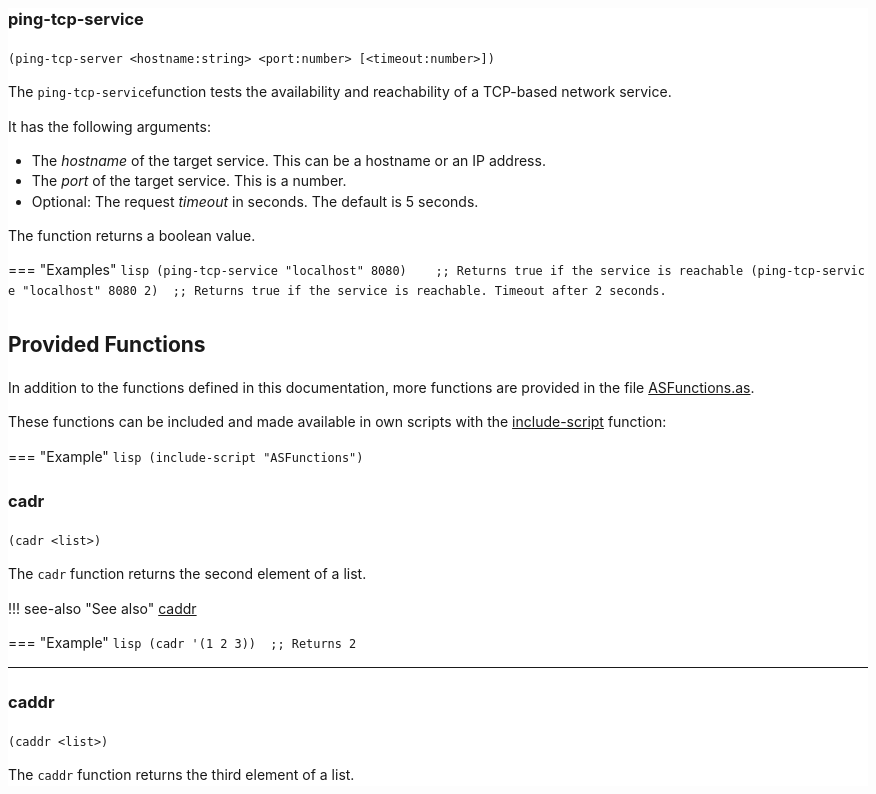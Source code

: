 
### ping-tcp-service

`(ping-tcp-server <hostname:string> <port:number> [<timeout:number>])`

The `ping-tcp-service`function tests the availability and reachability of a TCP-based network service.

It has the following arguments:

- The *hostname* of the target service. This can be a hostname or an IP address.
- The *port* of the target service. This is a number.
- Optional: The request *timeout* in seconds. The default is 5 seconds.

The function returns a boolean value.

=== "Examples"
	```lisp
	(ping-tcp-service "localhost" 8080)    ;; Returns true if the service is reachable
	(ping-tcp-service "localhost" 8080 2)  ;; Returns true if the service is reachable. Timeout after 2 seconds.
	```

## Provided Functions

In addition to the functions defined in this documentation, more functions are provided in the file [ASFunctions.as](https://github.com/ankraft/ACME-oneM2M-CSE/blob/master/acme/init/ASFunctions.as). 

These functions can be included and made available in own scripts with the [include-script](#include-script) function:

=== "Example"
	```lisp
	(include-script "ASFunctions")
	```

### cadr

`(cadr <list>)`

The `cadr` function returns the second element of a list.

!!! see-also "See also"
	[caddr](#caddr)

=== "Example"
	```lisp
	(cadr '(1 2 3))  ;; Returns 2
	```

---

### caddr

`(caddr <list>)`

The `caddr` function returns the third element of a list.
